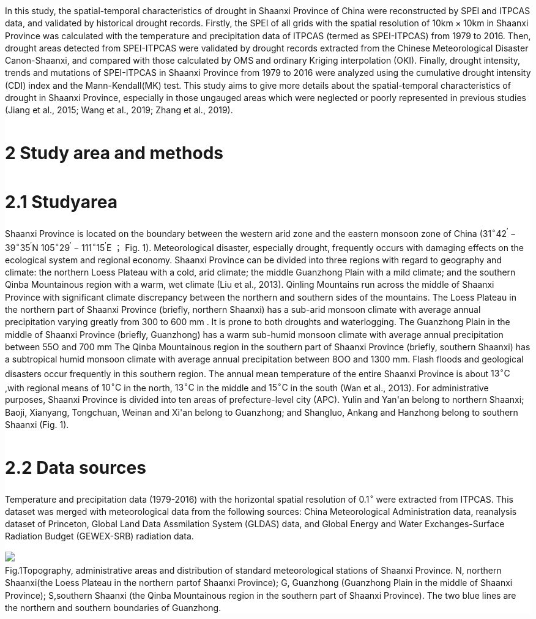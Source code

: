 In this study, the spatial-temporal characteristics of drought in Shaanxi Province of China were reconstructed by SPEI and ITPCAS data, and validated by historical drought records. Firstly, the SPEI of all grids with the spatial resolution of $1 0 \mathrm { k m } { \times } 1 0 \mathrm { k m }$ in Shaanxi Province was calculated with the temperature and precipitation data of ITPCAS (termed as SPEI-ITPCAS) from 1979 to 2016. Then, drought areas detected from SPEI-ITPCAS were validated by drought records extracted from the Chinese Meteorological Disaster Canon-Shaanxi, and compared with those calculated by OMS and ordinary Kriging interpolation (OKI). Finally, drought intensity, trends and mutations of SPEI-ITPCAS in Shaanxi Province from 1979 to 2016 were analyzed using the cumulative drought intensity (CDI) index and the Mann-Kendall(MK) test. This study aims to give more details about the spatial-temporal characteristics of drought in Shaanxi Province, especially in those ungauged areas which were neglected or poorly represented in previous studies (Jiang et al., 2015; Wang et al., 2019; Zhang et al., 2019).

# 2 Study area and methods

# 2.1 Studyarea

Shaanxi Province is located on the boundary between the western arid zone and the eastern monsoon zone of China $( 3 1 ^ { \circ } 4 2 ^ { \prime } - 3 9 ^ { \circ } 3 5 ^ { \prime } \mathrm { N }$ $1 0 5 ^ { \circ } 2 9 ^ { \prime } - 1 1 1 ^ { \circ } 1 5 ^ { \prime } \mathrm { E }$ ； Fig. 1). Meteorological disaster, especially drought, frequently occurs with damaging effects on the ecological system and regional economy. Shaanxi Province can be divided into three regions with regard to geography and climate: the northern Loess Plateau with a cold, arid climate; the middle Guanzhong Plain with a mild climate; and the southern Qinba Mountainous region with a warm, wet climate (Liu et al., 2013). Qinling Mountains run across the middle of Shaanxi Province with significant climate discrepancy between the northern and southern sides of the mountains. The Loess Plateau in the northern part of Shaanxi Province (briefly, northern Shaanxi) has a sub-arid monsoon climate with average annual precipitation varying greatly from 300 to $6 0 0 \ \mathrm { m m }$ . It is prone to both droughts and waterlogging. The Guanzhong Plain in the middle of Shaanxi Province (briefly, Guanzhong) has a warm sub-humid monsoon climate with average annual precipitation between 55O and $7 0 0 ~ \mathrm { { m m } }$ The Qinba Mountainous region in the southern part of Shaanxi Province (briefly, southern Shaanxi) has a subtropical humid monsoon climate with average annual precipitation between 8OO and 1300 mm. Flash floods and geological disasters occur frequently in this southern region. The annual mean temperature of the entire Shaanxi Province is about $1 3 ^ { \circ } \mathrm { C }$ ,with regional means of $1 0 ^ { \circ } \mathrm { C }$ in the north, $1 3 ^ { \circ } \mathrm { C }$ in the middle and $1 5 ^ { \circ } \mathrm { C }$ in the south (Wan et al., 2O13). For administrative purposes, Shaanxi Province is divided into ten areas of prefecture-level city (APC). Yulin and Yan'an belong to northern Shaanxi; Baoji, Xianyang, Tongchuan, Weinan and Xi'an belong to Guanzhong; and Shangluo, Ankang and Hanzhong belong to southern Shaanxi (Fig. 1).

# 2.2 Data sources

Temperature and precipitation data (1979-2016) with the horizontal spatial resolution of $0 . 1 ^ { \circ }$ were extracted from ITPCAS. This dataset was merged with meteorological data from the following sources: China Meteorological Administration data, reanalysis dataset of Princeton, Global Land Data Assmilation System (GLDAS) data, and Global Energy and Water Exchanges-Surface Radiation Budget (GEWEX-SRB) radiation data.

![](images/b26c677460647346bee6408d5668ae7165f89779ae52691ba1dbb53b389eb8f5.jpg)  
Fig.1Topography, administrative areas and distribution of standard meteorological stations of Shaanxi Province. N, northern Shaanxi(the Loess Plateau in the northern partof Shaanxi Province); G, Guanzhong (Guanzhong Plain in the middle of Shaanxi Province); S,southern Shaanxi (the Qinba Mountainous region in the southern part of Shaanxi Province). The two blue lines are the northern and southern boundaries of Guanzhong.

